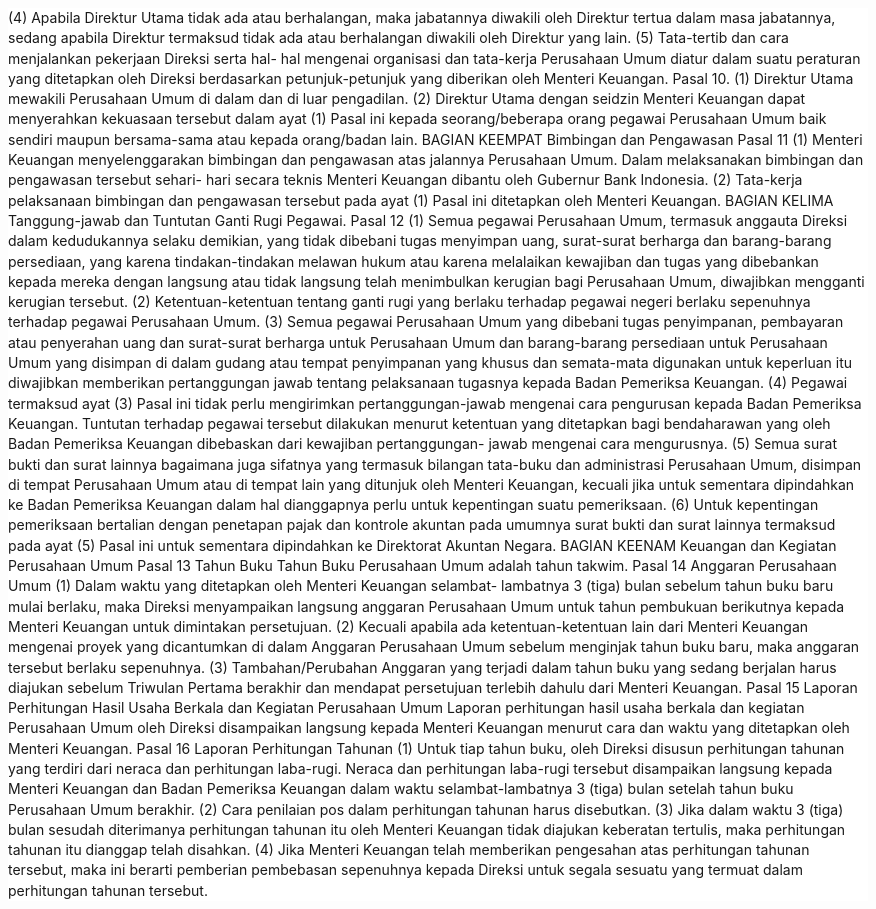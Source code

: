 (4) Apabila Direktur Utama tidak ada atau berhalangan, maka jabatannya diwakili oleh Direktur tertua dalam masa jabatannya, sedang apabila Direktur termaksud tidak ada atau berhalangan diwakili oleh Direktur yang lain.
(5) Tata-tertib dan cara menjalankan pekerjaan Direksi serta hal- hal mengenai organisasi dan tata-kerja Perusahaan Umum diatur dalam suatu peraturan yang ditetapkan oleh Direksi berdasarkan petunjuk-petunjuk yang diberikan oleh Menteri Keuangan. Pasal 10.
(1) Direktur Utama mewakili Perusahaan Umum di dalam dan di luar pengadilan.
(2) Direktur Utama dengan seidzin Menteri Keuangan dapat menyerahkan kekuasaan tersebut dalam ayat (1) Pasal ini kepada seorang/beberapa orang pegawai Perusahaan Umum baik sendiri maupun bersama-sama atau kepada orang/badan lain. BAGIAN KEEMPAT Bimbingan dan Pengawasan
Pasal 11
(1) Menteri Keuangan menyelenggarakan bimbingan dan pengawasan atas jalannya Perusahaan Umum. Dalam melaksanakan bimbingan dan pengawasan tersebut sehari- hari secara teknis Menteri Keuangan dibantu oleh Gubernur Bank Indonesia.
(2) Tata-kerja pelaksanaan bimbingan dan pengawasan tersebut pada ayat (1) Pasal ini ditetapkan oleh Menteri Keuangan. BAGIAN KELIMA Tanggung-jawab dan Tuntutan Ganti Rugi Pegawai.
Pasal 12
(1) Semua pegawai Perusahaan Umum, termasuk anggauta Direksi dalam kedudukannya selaku demikian, yang tidak dibebani tugas menyimpan uang, surat-surat berharga dan barang-barang persediaan, yang karena tindakan-tindakan melawan hukum atau karena melalaikan kewajiban dan tugas yang dibebankan kepada mereka dengan langsung atau tidak langsung telah menimbulkan kerugian bagi Perusahaan Umum, diwajibkan mengganti kerugian tersebut.
(2) Ketentuan-ketentuan tentang ganti rugi yang berlaku terhadap pegawai negeri berlaku sepenuhnya terhadap pegawai Perusahaan Umum.
(3) Semua pegawai Perusahaan Umum yang dibebani tugas penyimpanan, pembayaran atau penyerahan uang dan surat-surat berharga untuk Perusahaan Umum dan barang-barang persediaan untuk Perusahaan Umum yang disimpan di dalam gudang atau tempat penyimpanan yang khusus dan semata-mata digunakan untuk keperluan itu diwajibkan memberikan pertanggungan jawab tentang pelaksanaan tugasnya kepada Badan Pemeriksa Keuangan.
(4) Pegawai termaksud ayat (3) Pasal ini tidak perlu mengirimkan pertanggungan-jawab mengenai cara pengurusan kepada Badan Pemeriksa Keuangan. Tuntutan terhadap pegawai tersebut dilakukan menurut ketentuan yang ditetapkan bagi bendaharawan yang oleh Badan Pemeriksa Keuangan dibebaskan dari kewajiban pertanggungan- jawab mengenai cara mengurusnya.
(5) Semua surat bukti dan surat lainnya bagaimana juga sifatnya yang termasuk bilangan tata-buku dan administrasi Perusahaan Umum, disimpan di tempat Perusahaan Umum atau di tempat lain yang ditunjuk oleh Menteri Keuangan, kecuali jika untuk sementara dipindahkan ke Badan Pemeriksa Keuangan dalam hal dianggapnya perlu untuk kepentingan suatu pemeriksaan.
(6) Untuk kepentingan pemeriksaan bertalian dengan penetapan pajak dan kontrole akuntan pada umumnya surat bukti dan surat lainnya termaksud pada ayat (5) Pasal ini untuk sementara dipindahkan ke Direktorat Akuntan Negara. BAGIAN KEENAM Keuangan dan Kegiatan Perusahaan Umum
Pasal 13
Tahun Buku Tahun Buku Perusahaan Umum adalah tahun takwim. Pasal 14 Anggaran Perusahaan Umum (1) Dalam waktu yang ditetapkan oleh Menteri Keuangan selambat- lambatnya 3 (tiga) bulan sebelum tahun buku baru mulai berlaku, maka Direksi menyampaikan langsung anggaran Perusahaan Umum untuk tahun pembukuan berikutnya kepada Menteri Keuangan untuk dimintakan persetujuan.
(2) Kecuali apabila ada ketentuan-ketentuan lain dari Menteri Keuangan mengenai proyek yang dicantumkan di dalam Anggaran Perusahaan Umum sebelum menginjak tahun buku baru, maka anggaran tersebut berlaku sepenuhnya.
(3) Tambahan/Perubahan Anggaran yang terjadi dalam tahun buku yang sedang berjalan harus diajukan sebelum Triwulan Pertama berakhir dan mendapat persetujuan terlebih dahulu dari Menteri Keuangan.
Pasal 15
Laporan Perhitungan Hasil Usaha Berkala dan Kegiatan Perusahaan Umum Laporan perhitungan hasil usaha berkala dan kegiatan Perusahaan Umum oleh Direksi disampaikan langsung kepada Menteri Keuangan menurut cara dan waktu yang ditetapkan oleh Menteri Keuangan. Pasal 16 Laporan Perhitungan Tahunan (1) Untuk tiap tahun buku, oleh Direksi disusun perhitungan tahunan yang terdiri dari neraca dan perhitungan laba-rugi. Neraca dan perhitungan laba-rugi tersebut disampaikan langsung kepada Menteri Keuangan dan Badan Pemeriksa Keuangan dalam waktu selambat-lambatnya 3 (tiga) bulan setelah tahun buku Perusahaan Umum berakhir.
(2) Cara penilaian pos dalam perhitungan tahunan harus disebutkan.
(3) Jika dalam waktu 3 (tiga) bulan sesudah diterimanya perhitungan tahunan itu oleh Menteri Keuangan tidak diajukan keberatan tertulis, maka perhitungan tahunan itu dianggap telah disahkan.
(4) Jika Menteri Keuangan telah memberikan pengesahan atas perhitungan tahunan tersebut, maka ini berarti pemberian pembebasan sepenuhnya kepada Direksi untuk segala sesuatu yang termuat dalam perhitungan tahunan tersebut.
